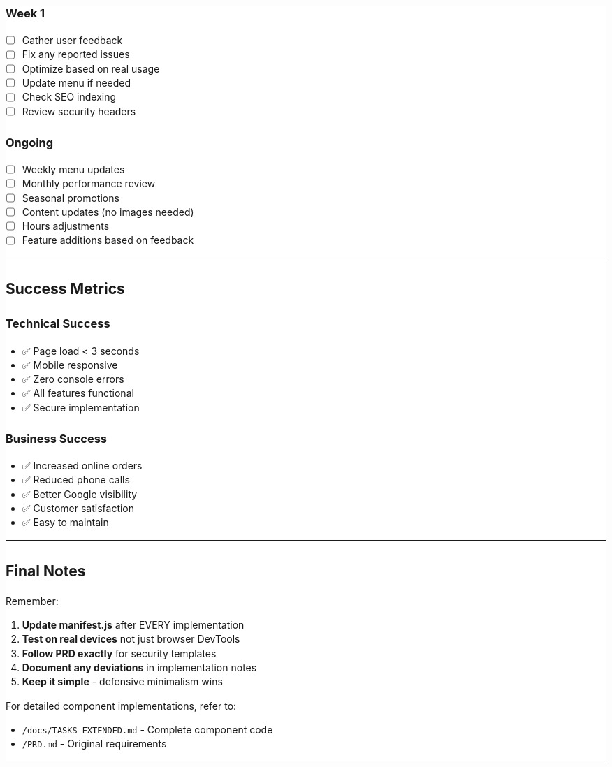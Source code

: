 ### Week 1
- [ ] Gather user feedback
- [ ] Fix any reported issues
- [ ] Optimize based on real usage
- [ ] Update menu if needed
- [ ] Check SEO indexing
- [ ] Review security headers

### Ongoing
- [ ] Weekly menu updates
- [ ] Monthly performance review
- [ ] Seasonal promotions
- [ ] Content updates (no images needed)
- [ ] Hours adjustments
- [ ] Feature additions based on feedback

---

## Success Metrics

### Technical Success
- ✅ Page load < 3 seconds
- ✅ Mobile responsive
- ✅ Zero console errors
- ✅ All features functional
- ✅ Secure implementation

### Business Success
- ✅ Increased online orders
- ✅ Reduced phone calls
- ✅ Better Google visibility
- ✅ Customer satisfaction
- ✅ Easy to maintain

---

## Final Notes

Remember:
1. **Update manifest.js** after EVERY implementation
2. **Test on real devices** not just browser DevTools
3. **Follow PRD exactly** for security templates
4. **Document any deviations** in implementation notes
5. **Keep it simple** - defensive minimalism wins

For detailed component implementations, refer to:
- `/docs/TASKS-EXTENDED.md` - Complete component code
- `/PRD.md` - Original requirements

---
